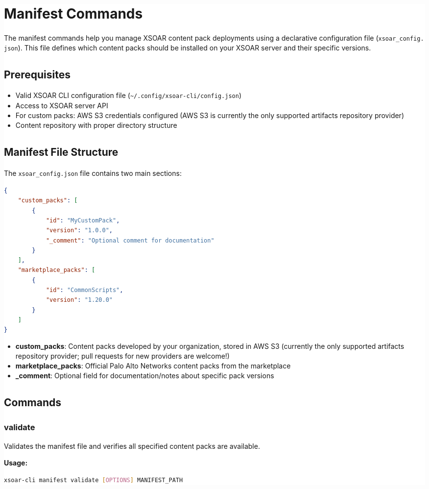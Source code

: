 # Manifest Commands

The manifest commands help you manage XSOAR content pack deployments using a declarative configuration file (`xsoar_config.json`). This file defines which content packs should be installed on your XSOAR server and their specific versions.

## Prerequisites

- Valid XSOAR CLI configuration file (`~/.config/xsoar-cli/config.json`)
- Access to XSOAR server API
- For custom packs: AWS S3 credentials configured (AWS S3 is currently the only supported artifacts repository provider)
- Content repository with proper directory structure

## Manifest File Structure

The `xsoar_config.json` file contains two main sections:

```json
{
    "custom_packs": [
        {
            "id": "MyCustomPack",
            "version": "1.0.0",
            "_comment": "Optional comment for documentation"
        }
    ],
    "marketplace_packs": [
        {
            "id": "CommonScripts", 
            "version": "1.20.0"
        }
    ]
}
```

- **custom_packs**: Content packs developed by your organization, stored in AWS S3 (currently the only supported artifacts repository provider; pull requests for new providers are welcome!)
- **marketplace_packs**: Official Palo Alto Networks content packs from the marketplace
- **_comment**: Optional field for documentation/notes about specific pack versions

## Commands

### validate
Validates the manifest file and verifies all specified content packs are available.

**Usage:**
```bash
xsoar-cli manifest validate [OPTIONS] MANIFEST_PATH
```
